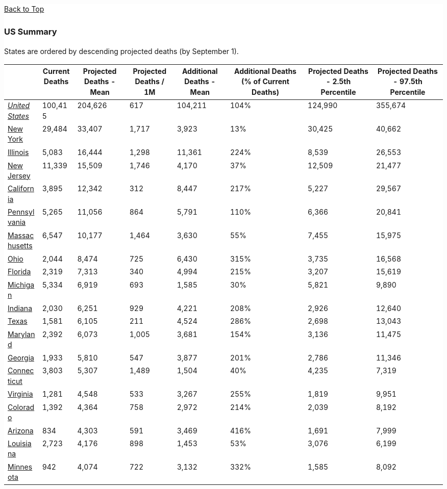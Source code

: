 [Back to Top](#top)

### US Summary

States are ordered by descending projected deaths (by September 1).

|                                |   Current Deaths |   Projected Deaths - Mean |   Projected Deaths / 1M |   Additional Deaths - Mean |   Additional Deaths (% of Current Deaths) |   Projected Deaths - 2.5th Percentile |   Projected Deaths - 97.5th Percentile |
|--------------------------------|------------------|---------------------------|-------------------------|----------------------------|-------------------------------------------|---------------------------------------|----------------------------------------|
|             *[United States](/us)* |          100,415 |                   204,626 |                     617 |                    104,211 |                                      104% |                               124,990 |                                355,674 |
|                 [New York](/us-ny) |           29,484 |                    33,407 |                   1,717 |                      3,923 |                                       13% |                                30,425 |                                 40,662 |
|                 [Illinois](/us-il) |            5,083 |                    16,444 |                   1,298 |                     11,361 |                                      224% |                                 8,539 |                                 26,553 |
|               [New Jersey](/us-nj) |           11,339 |                    15,509 |                   1,746 |                      4,170 |                                       37% |                                12,509 |                                 21,477 |
|               [California](/us-ca) |            3,895 |                    12,342 |                     312 |                      8,447 |                                      217% |                                 5,227 |                                 29,567 |
|             [Pennsylvania](/us-pa) |            5,265 |                    11,056 |                     864 |                      5,791 |                                      110% |                                 6,366 |                                 20,841 |
|            [Massachusetts](/us-ma) |            6,547 |                    10,177 |                   1,464 |                      3,630 |                                       55% |                                 7,455 |                                 15,975 |
|                     [Ohio](/us-oh) |            2,044 |                     8,474 |                     725 |                      6,430 |                                      315% |                                 3,735 |                                 16,568 |
|                  [Florida](/us-fl) |            2,319 |                     7,313 |                     340 |                      4,994 |                                      215% |                                 3,207 |                                 15,619 |
|                 [Michigan](/us-mi) |            5,334 |                     6,919 |                     693 |                      1,585 |                                       30% |                                 5,821 |                                  9,890 |
|                  [Indiana](/us-in) |            2,030 |                     6,251 |                     929 |                      4,221 |                                      208% |                                 2,926 |                                 12,640 |
|                    [Texas](/us-tx) |            1,581 |                     6,105 |                     211 |                      4,524 |                                      286% |                                 2,698 |                                 13,043 |
|                 [Maryland](/us-md) |            2,392 |                     6,073 |                   1,005 |                      3,681 |                                      154% |                                 3,136 |                                 11,475 |
|                  [Georgia](/us-ga) |            1,933 |                     5,810 |                     547 |                      3,877 |                                      201% |                                 2,786 |                                 11,346 |
|              [Connecticut](/us-ct) |            3,803 |                     5,307 |                   1,489 |                      1,504 |                                       40% |                                 4,235 |                                  7,319 |
|                 [Virginia](/us-va) |            1,281 |                     4,548 |                     533 |                      3,267 |                                      255% |                                 1,819 |                                  9,951 |
|                 [Colorado](/us-co) |            1,392 |                     4,364 |                     758 |                      2,972 |                                      214% |                                 2,039 |                                  8,192 |
|                  [Arizona](/us-az) |              834 |                     4,303 |                     591 |                      3,469 |                                      416% |                                 1,691 |                                  7,999 |
|                [Louisiana](/us-la) |            2,723 |                     4,176 |                     898 |                      1,453 |                                       53% |                                 3,076 |                                  6,199 |
|                [Minnesota](/us-mn) |              942 |                     4,074 |                     722 |                      3,132 |                                      332% |                                 1,585 |                                  8,092 |